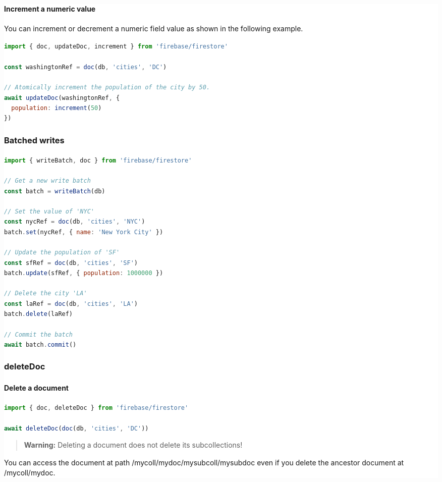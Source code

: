 #### Increment a numeric value

You can increment or decrement a numeric field value as shown in the following example.

```js
import { doc, updateDoc, increment } from 'firebase/firestore'

const washingtonRef = doc(db, 'cities', 'DC')

// Atomically increment the population of the city by 50.
await updateDoc(washingtonRef, {
  population: increment(50)
})
```

### Batched writes

```js
import { writeBatch, doc } from 'firebase/firestore'

// Get a new write batch
const batch = writeBatch(db)

// Set the value of 'NYC'
const nycRef = doc(db, 'cities', 'NYC')
batch.set(nycRef, { name: 'New York City' })

// Update the population of 'SF'
const sfRef = doc(db, 'cities', 'SF')
batch.update(sfRef, { population: 1000000 })

// Delete the city 'LA'
const laRef = doc(db, 'cities', 'LA')
batch.delete(laRef)

// Commit the batch
await batch.commit()
```

### deleteDoc

#### Delete a document

```js
import { doc, deleteDoc } from 'firebase/firestore'

await deleteDoc(doc(db, 'cities', 'DC'))
```

> **Warning:**
> Deleting a document does not delete its subcollections!

You can access the document at path /mycoll/mydoc/mysubcoll/mysubdoc even if you delete the ancestor document at /mycoll/mydoc.
